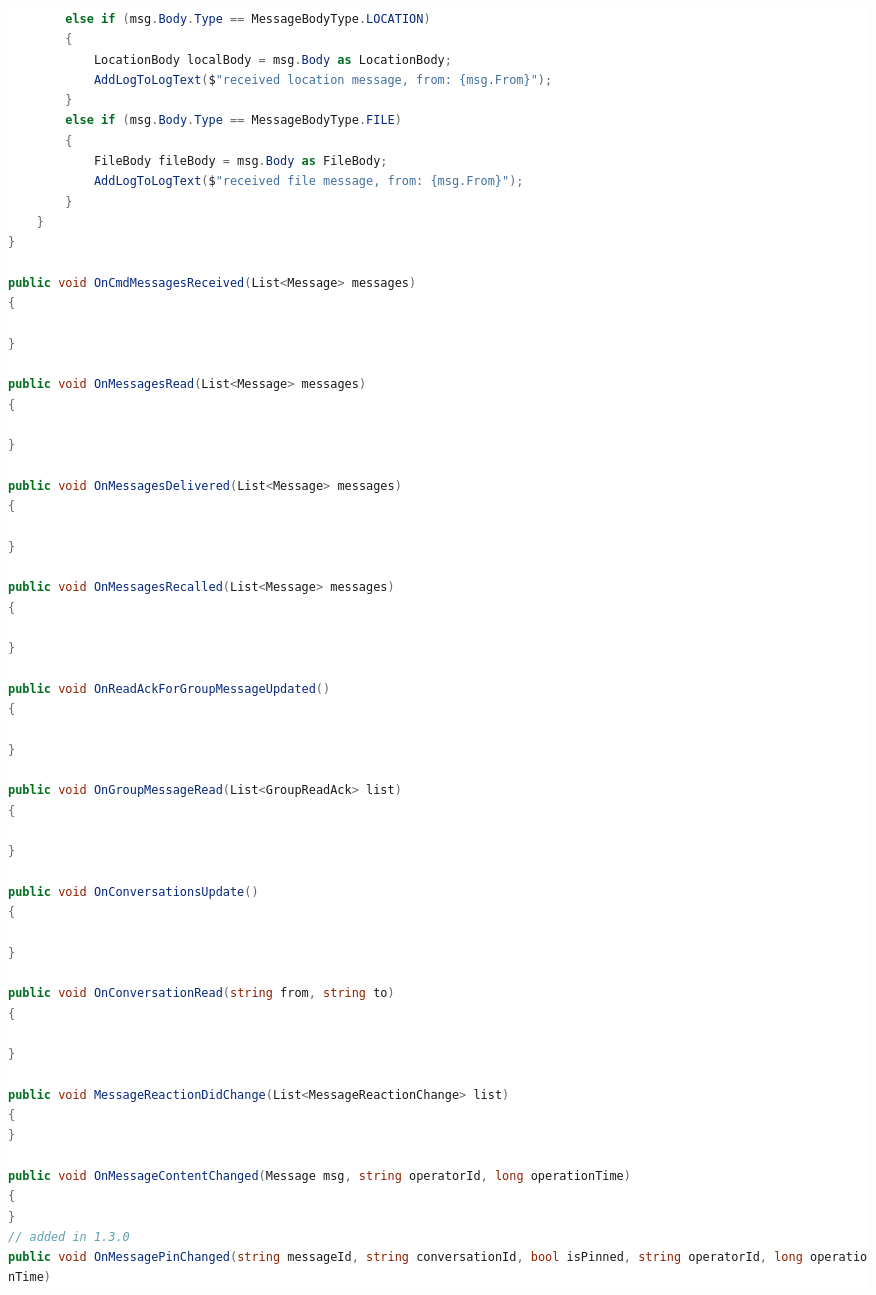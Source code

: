 ```csharp
        else if (msg.Body.Type == MessageBodyType.LOCATION)
        {
            LocationBody localBody = msg.Body as LocationBody;
            AddLogToLogText($"received location message, from: {msg.From}");
        }
        else if (msg.Body.Type == MessageBodyType.FILE)
        {
            FileBody fileBody = msg.Body as FileBody;
            AddLogToLogText($"received file message, from: {msg.From}");
        }
    }
}

public void OnCmdMessagesReceived(List<Message> messages)
{

}

public void OnMessagesRead(List<Message> messages)
{

}

public void OnMessagesDelivered(List<Message> messages)
{

}

public void OnMessagesRecalled(List<Message> messages)
{

}

public void OnReadAckForGroupMessageUpdated()
{

}

public void OnGroupMessageRead(List<GroupReadAck> list)
{

}

public void OnConversationsUpdate()
{

}

public void OnConversationRead(string from, string to)
{

}

public void MessageReactionDidChange(List<MessageReactionChange> list)
{
}

public void OnMessageContentChanged(Message msg, string operatorId, long operationTime)
{
}
// added in 1.3.0
public void OnMessagePinChanged(string messageId, string conversationId, bool isPinned, string operatorId, long operationTime)
```